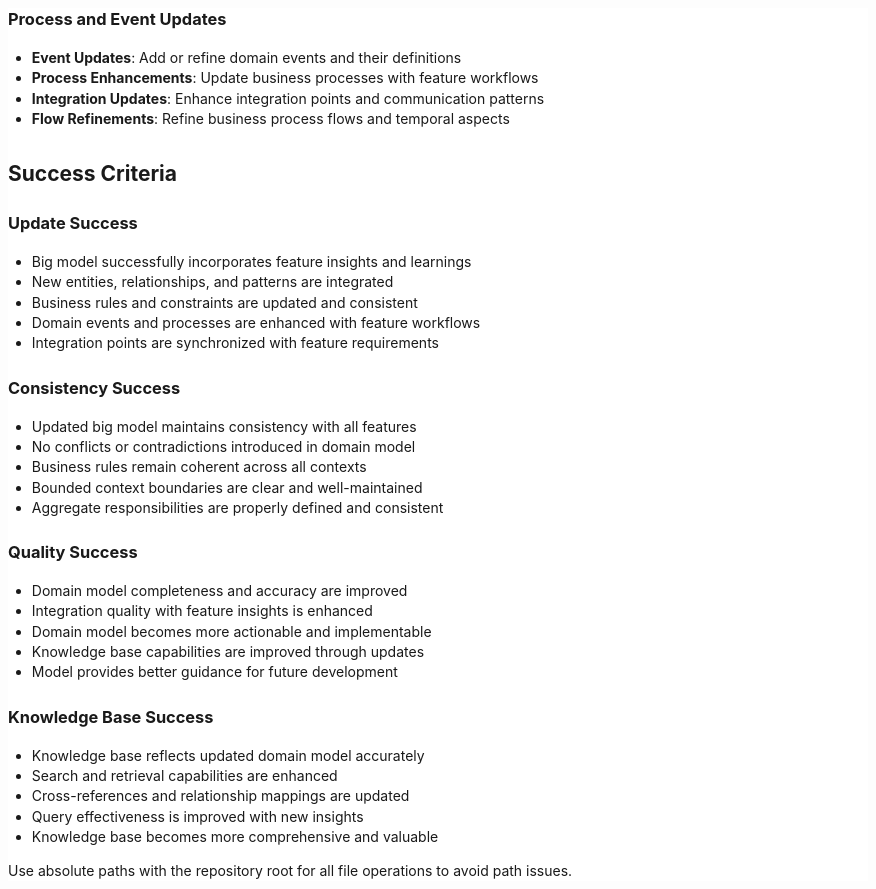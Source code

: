 ### Process and Event Updates
- **Event Updates**: Add or refine domain events and their definitions
- **Process Enhancements**: Update business processes with feature workflows
- **Integration Updates**: Enhance integration points and communication patterns
- **Flow Refinements**: Refine business process flows and temporal aspects

## Success Criteria

### Update Success
- Big model successfully incorporates feature insights and learnings
- New entities, relationships, and patterns are integrated
- Business rules and constraints are updated and consistent
- Domain events and processes are enhanced with feature workflows
- Integration points are synchronized with feature requirements

### Consistency Success
- Updated big model maintains consistency with all features
- No conflicts or contradictions introduced in domain model
- Business rules remain coherent across all contexts
- Bounded context boundaries are clear and well-maintained
- Aggregate responsibilities are properly defined and consistent

### Quality Success
- Domain model completeness and accuracy are improved
- Integration quality with feature insights is enhanced
- Domain model becomes more actionable and implementable
- Knowledge base capabilities are improved through updates
- Model provides better guidance for future development

### Knowledge Base Success
- Knowledge base reflects updated domain model accurately
- Search and retrieval capabilities are enhanced
- Cross-references and relationship mappings are updated
- Query effectiveness is improved with new insights
- Knowledge base becomes more comprehensive and valuable

Use absolute paths with the repository root for all file operations to avoid path issues.